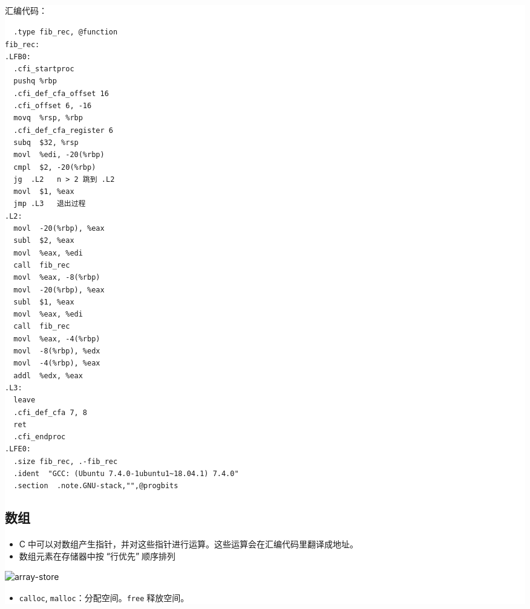 汇编代码：

```assembly
  .type fib_rec, @function
fib_rec:
.LFB0:
  .cfi_startproc
  pushq %rbp
  .cfi_def_cfa_offset 16
  .cfi_offset 6, -16
  movq  %rsp, %rbp
  .cfi_def_cfa_register 6
  subq  $32, %rsp
  movl  %edi, -20(%rbp)
  cmpl  $2, -20(%rbp)
  jg  .L2   n > 2 跳到 .L2
  movl  $1, %eax
  jmp .L3   退出过程
.L2:
  movl  -20(%rbp), %eax
  subl  $2, %eax
  movl  %eax, %edi
  call  fib_rec
  movl  %eax, -8(%rbp)
  movl  -20(%rbp), %eax
  subl  $1, %eax
  movl  %eax, %edi
  call  fib_rec
  movl  %eax, -4(%rbp)
  movl  -8(%rbp), %edx
  movl  -4(%rbp), %eax
  addl  %edx, %eax
.L3:
  leave
  .cfi_def_cfa 7, 8
  ret
  .cfi_endproc
.LFE0:
  .size fib_rec, .-fib_rec
  .ident  "GCC: (Ubuntu 7.4.0-1ubuntu1~18.04.1) 7.4.0"
  .section  .note.GNU-stack,"",@progbits

```

## 数组

- C 中可以对数组产生指针，并对这些指针进行运算。这些运算会在汇编代码里翻译成地址。
- 数组元素在存储器中按 “行优先” 顺序排列

![array-store](/blogs/images/array-store.png)

- `calloc`, `malloc`：分配空间。`free` 释放空间。
